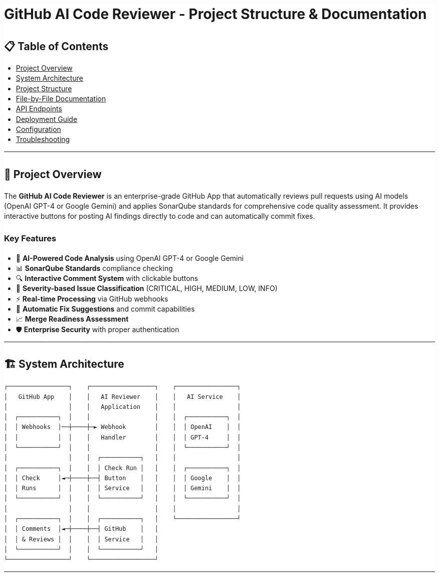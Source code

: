 # GitHub AI Code Reviewer - Project Structure & Documentation

## 📋 Table of Contents
- [Project Overview](#project-overview)
- [System Architecture](#system-architecture)
- [Project Structure](#project-structure)
- [File-by-File Documentation](#file-by-file-documentation)
- [API Endpoints](#api-endpoints)
- [Deployment Guide](#deployment-guide)
- [Configuration](#configuration)
- [Troubleshooting](#troubleshooting)

---

## 🎯 Project Overview

The **GitHub AI Code Reviewer** is an enterprise-grade GitHub App that automatically reviews pull requests using AI models (OpenAI GPT-4 or Google Gemini) and applies SonarQube standards for comprehensive code quality assessment. It provides interactive buttons for posting AI findings directly to code and can automatically commit fixes.

### Key Features
- 🤖 **AI-Powered Code Analysis** using OpenAI GPT-4 or Google Gemini
- 📊 **SonarQube Standards** compliance checking
- 🔍 **Interactive Comment System** with clickable buttons
- 🚨 **Severity-based Issue Classification** (CRITICAL, HIGH, MEDIUM, LOW, INFO)
- ⚡ **Real-time Processing** via GitHub webhooks
- 🔧 **Automatic Fix Suggestions** and commit capabilities
- 📈 **Merge Readiness Assessment**
- 🛡️ **Enterprise Security** with proper authentication

---

## 🏗️ System Architecture

```
┌─────────────────┐    ┌──────────────────┐    ┌─────────────────┐
│   GitHub App    │    │   AI Reviewer    │    │   AI Service    │
│                 │    │   Application    │    │                 │
│  ┌───────────┐  │    │                  │    │  ┌───────────┐  │
│  │ Webhooks  │──┼────┼─► Webhook        │    │  │ OpenAI    │  │
│  │           │  │    │   Handler        │    │  │ GPT-4     │  │
│  └───────────┘  │    │                  │    │  └───────────┘  │
│                 │    │  ┌───────────┐   │    │                 │
│  ┌───────────┐  │    │  │ Check Run │   │    │  ┌───────────┐  │
│  │ Check     │◄─┼────┼──┤ Button    │   │    │  │ Google    │  │
│  │ Runs      │  │    │  │ Service   │   │    │  │ Gemini    │  │
│  └───────────┘  │    │  └───────────┘   │    │  └───────────┘  │
│                 │    │                  │    │                 │
│  ┌───────────┐  │    │  ┌───────────┐   │    └─────────────────┘
│  │ Comments  │◄─┼────┼──┤ GitHub    │   │
│  │ & Reviews │  │    │  │ Service   │   │
│  └───────────┘  │    │  └───────────┘   │
└─────────────────┘    └──────────────────┘
```

---